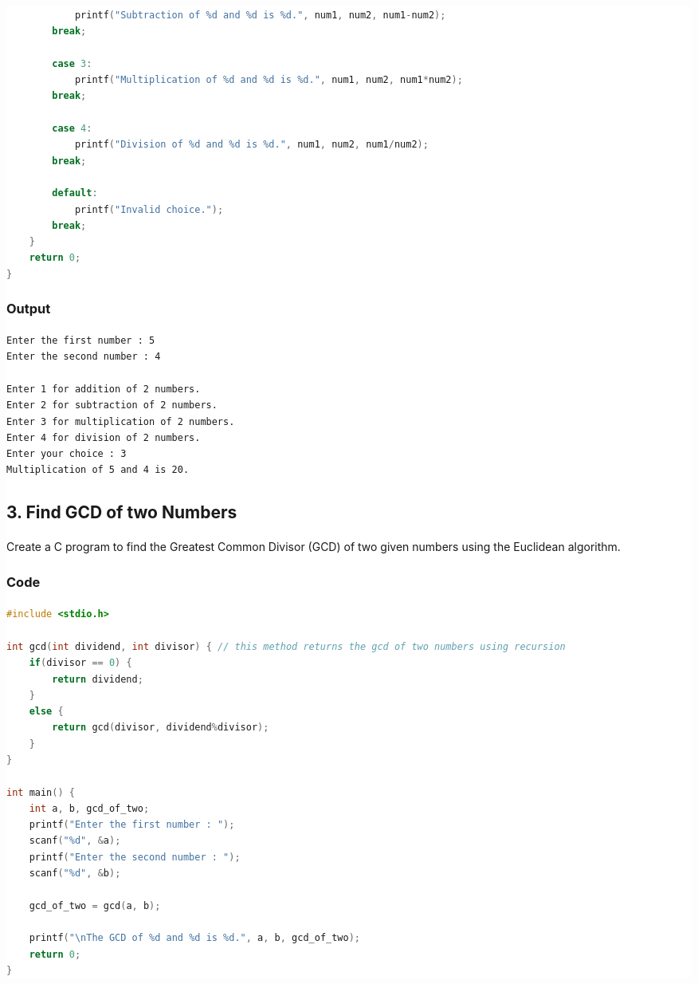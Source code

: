 ``` c
            printf("Subtraction of %d and %d is %d.", num1, num2, num1-num2);
        break;

        case 3:
            printf("Multiplication of %d and %d is %d.", num1, num2, num1*num2);
        break;

        case 4:
            printf("Division of %d and %d is %d.", num1, num2, num1/num2);
        break;

        default:
            printf("Invalid choice.");
        break;
    }
    return 0;
}
```

### Output
```
Enter the first number : 5
Enter the second number : 4

Enter 1 for addition of 2 numbers. 
Enter 2 for subtraction of 2 numbers. 
Enter 3 for multiplication of 2 numbers. 
Enter 4 for division of 2 numbers. 
Enter your choice : 3
Multiplication of 5 and 4 is 20.
```

## 3. Find GCD of two Numbers
Create a C program to find the Greatest Common Divisor (GCD) of two given numbers using the Euclidean algorithm.
### Code
``` c
#include <stdio.h>

int gcd(int dividend, int divisor) { // this method returns the gcd of two numbers using recursion
    if(divisor == 0) {
        return dividend;
    }
    else {
        return gcd(divisor, dividend%divisor);
    }
}

int main() {
    int a, b, gcd_of_two;
    printf("Enter the first number : ");
    scanf("%d", &a);
    printf("Enter the second number : ");
    scanf("%d", &b);

    gcd_of_two = gcd(a, b);

    printf("\nThe GCD of %d and %d is %d.", a, b, gcd_of_two);
    return 0;
}
```
